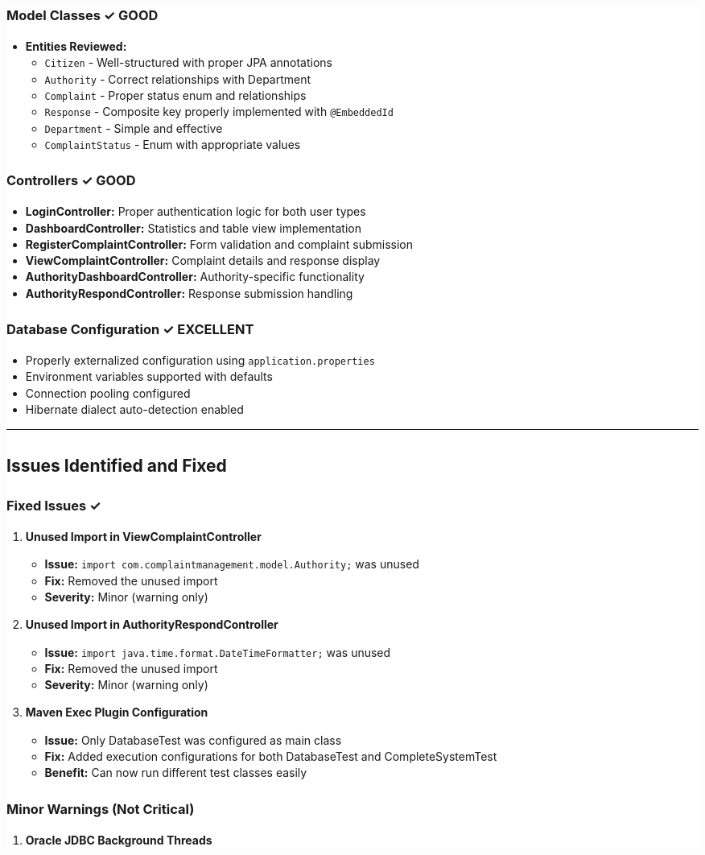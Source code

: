 ### Model Classes ✓ GOOD

- **Entities Reviewed:**
  - `Citizen` - Well-structured with proper JPA annotations
  - `Authority` - Correct relationships with Department
  - `Complaint` - Proper status enum and relationships
  - `Response` - Composite key properly implemented with `@EmbeddedId`
  - `Department` - Simple and effective
  - `ComplaintStatus` - Enum with appropriate values

### Controllers ✓ GOOD

- **LoginController:** Proper authentication logic for both user types
- **DashboardController:** Statistics and table view implementation
- **RegisterComplaintController:** Form validation and complaint submission
- **ViewComplaintController:** Complaint details and response display
- **AuthorityDashboardController:** Authority-specific functionality
- **AuthorityRespondController:** Response submission handling

### Database Configuration ✓ EXCELLENT

- Properly externalized configuration using `application.properties`
- Environment variables supported with defaults
- Connection pooling configured
- Hibernate dialect auto-detection enabled

---

## Issues Identified and Fixed

### Fixed Issues ✓

1. **Unused Import in ViewComplaintController**

   - **Issue:** `import com.complaintmanagement.model.Authority;` was unused
   - **Fix:** Removed the unused import
   - **Severity:** Minor (warning only)

2. **Unused Import in AuthorityRespondController**

   - **Issue:** `import java.time.format.DateTimeFormatter;` was unused
   - **Fix:** Removed the unused import
   - **Severity:** Minor (warning only)

3. **Maven Exec Plugin Configuration**
   - **Issue:** Only DatabaseTest was configured as main class
   - **Fix:** Added execution configurations for both DatabaseTest and CompleteSystemTest
   - **Benefit:** Can now run different test classes easily

### Minor Warnings (Not Critical)

1. **Oracle JDBC Background Threads**
